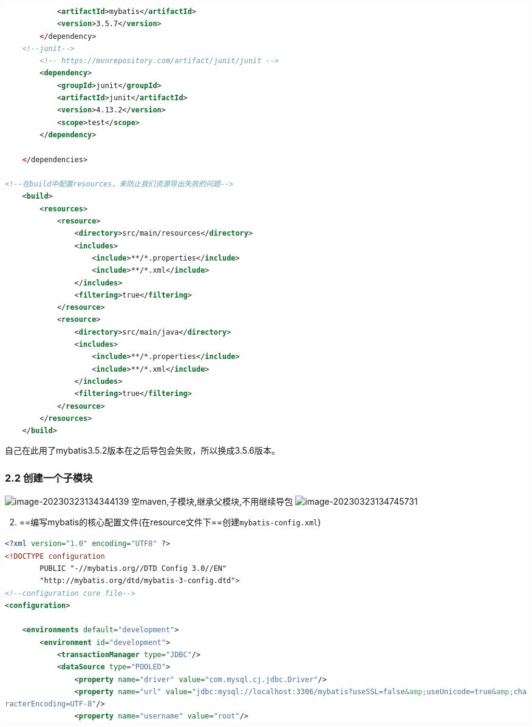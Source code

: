 ```xml
            <artifactId>mybatis</artifactId>
            <version>3.5.7</version>
        </dependency>
    <!--junit-->
        <!-- https://mvnrepository.com/artifact/junit/junit -->
        <dependency>
            <groupId>junit</groupId>
            <artifactId>junit</artifactId>
            <version>4.13.2</version>
            <scope>test</scope>
        </dependency>
    
    </dependencies>

<!--在build中配置resources，来防止我们资源导出失败的问题-->
    <build>
        <resources>
            <resource>
                <directory>src/main/resources</directory>
                <includes>
                    <include>**/*.properties</include>
                    <include>**/*.xml</include>
                </includes>
                <filtering>true</filtering>
            </resource>
            <resource>
                <directory>src/main/java</directory>
                <includes>
                    <include>**/*.properties</include>
                    <include>**/*.xml</include>
                </includes>
                <filtering>true</filtering>
            </resource>
        </resources>
    </build>
```

自己在此用了mybatis3.5.2版本在之后导包会失败，所以换成3.5.6版本。

### 2.2 创建一个子模块

![image-20230323134344139](https://1374412025.oss-cn-beijing.aliyuncs.com/test/202303231343280.png)
空maven,子模块,继承父模块,不用继续导包
![image-20230323134745731](https://1374412025.oss-cn-beijing.aliyuncs.com/test/202303231347794.png)

2. ==编写mybatis的核心配置文件(在resource文件下==创建`mybatis-config.xml`)

```xml
<?xml version="1.0" encoding="UTF8" ?>
<!DOCTYPE configuration
        PUBLIC "-//mybatis.org//DTD Config 3.0//EN"
        "http://mybatis.org/dtd/mybatis-3-config.dtd">
<!--configuration core file-->
<configuration>

    <environments default="development">
        <environment id="development">
            <transactionManager type="JDBC"/>
            <dataSource type="POOLED">
                <property name="driver" value="com.mysql.cj.jdbc.Driver"/>
                <property name="url" value="jdbc:mysql://localhost:3306/mybatis?useSSL=false&amp;useUnicode=true&amp;characterEncoding=UTF-8"/>
                <property name="username" value="root"/>
```